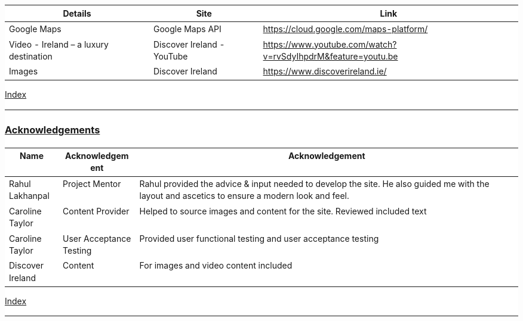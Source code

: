 | Details | Site | Link |
| --- | --- | --- |
| Google Maps | Google Maps API | https://cloud.google.com/maps-platform/ |
| Video - Ireland – a luxury destination |  Discover Ireland - YouTube | https://www.youtube.com/watch?v=rvSdyIhpdrM&feature=youtu.be |
| Images | Discover Ireland | https://www.discoverireland.ie/ |


[Index](#Index)
- - - -

### <ins>Acknowledgements</ins>
| Name | Acknowledgement | Acknowledgement |
| --- | --- | --- |
| Rahul Lakhanpal | Project Mentor | Rahul provided the advice & input needed to develop the site. He also guided me with the layout and ascetics to ensure a modern look and feel. |
| Caroline Taylor | Content Provider | Helped to source images and content for the site. Reviewed included text|
| Caroline Taylor | User Acceptance Testing | Provided user functional testing and user acceptance testing |
| Discover Ireland | Content | For images and video content included |

[Index](#Index)
- - - -